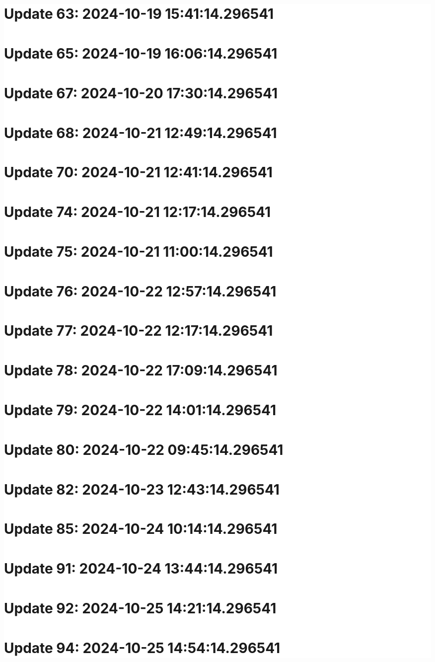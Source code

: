 # Update 63: 2024-10-19 15:41:14.296541

# Update 65: 2024-10-19 16:06:14.296541

# Update 67: 2024-10-20 17:30:14.296541

# Update 68: 2024-10-21 12:49:14.296541

# Update 70: 2024-10-21 12:41:14.296541

# Update 74: 2024-10-21 12:17:14.296541

# Update 75: 2024-10-21 11:00:14.296541

# Update 76: 2024-10-22 12:57:14.296541

# Update 77: 2024-10-22 12:17:14.296541

# Update 78: 2024-10-22 17:09:14.296541

# Update 79: 2024-10-22 14:01:14.296541

# Update 80: 2024-10-22 09:45:14.296541

# Update 82: 2024-10-23 12:43:14.296541

# Update 85: 2024-10-24 10:14:14.296541

# Update 91: 2024-10-24 13:44:14.296541

# Update 92: 2024-10-25 14:21:14.296541

# Update 94: 2024-10-25 14:54:14.296541
